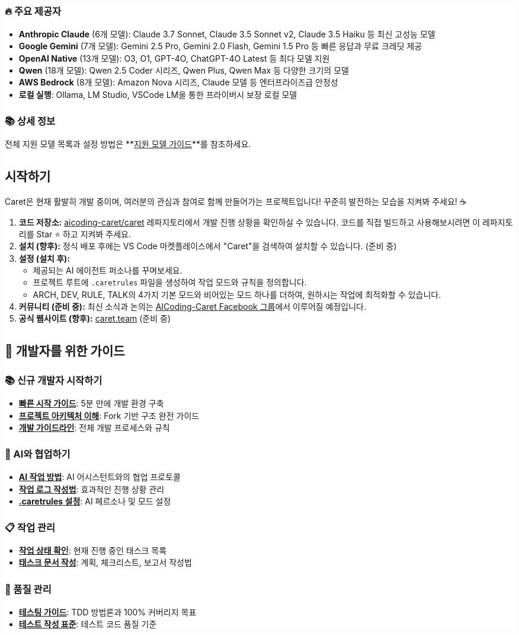 ### 🔥 주요 제공자

- **Anthropic Claude** (6개 모델): Claude 3.7 Sonnet, Claude 3.5 Sonnet v2, Claude 3.5 Haiku 등 최신 고성능 모델
- **Google Gemini** (7개 모델): Gemini 2.5 Pro, Gemini 2.0 Flash, Gemini 1.5 Pro 등 빠른 응답과 무료 크레딧 제공
- **OpenAI Native** (13개 모델): O3, O1, GPT-4O, ChatGPT-4O Latest 등 최다 모델 지원
- **Qwen** (18개 모델): Qwen 2.5 Coder 시리즈, Qwen Plus, Qwen Max 등 다양한 크기의 모델
- **AWS Bedrock** (8개 모델): Amazon Nova 시리즈, Claude 모델 등 엔터프라이즈급 안정성
- **로컬 실행**: Ollama, LM Studio, VSCode LM을 통한 프라이버시 보장 로컬 모델

### 📚 상세 정보

전체 지원 모델 목록과 설정 방법은 **[지원 모델 가이드](./caret-docs/development/support-model-list.mdx)**를 참조하세요.

## 시작하기

Caret은 현재 활발히 개발 중이며, 여러분의 관심과 참여로 함께 만들어가는 프로젝트입니다! 꾸준히 발전하는 모습을 지켜봐 주세요! ☕

1.  **코드 저장소:** [aicoding-caret/caret](https://github.com/aicoding-caret/caret) 레파지토리에서 개발 진행 상황을 확인하실 수 있습니다. 코드를 직접 빌드하고 사용해보시려면 이 레파지토리를 Star ⭐ 하고 지켜봐 주세요.
2.  **설치 (향후):** 정식 배포 후에는 VS Code 마켓플레이스에서 "Caret"을 검색하여 설치할 수 있습니다. (준비 중)
3.  **설정 (설치 후):**
    *   제공되는 AI 에이전트 퍼소나를 꾸며보세요.
    *   프로젝트 루트에 `.caretrules` 파일을 생성하여 작업 모드와 규칙을 정의합니다.
    *   ARCH, DEV, RULE, TALK의 4가지 기본 모드와 비어있는 모드 하나를 더하여, 원하시는 작업에 최적화할 수 있습니다.
4.  **커뮤니티 (준비 중):** 최신 소식과 논의는 [AICoding-Caret Facebook 그룹](https://facebook.com/groups/aicoding-caret)에서 이루어질 예정입니다.
5.  **공식 웹사이트 (향후):** [caret.team](https://caret.team) (준비 중)

## 🔧 개발자를 위한 가이드

### 📚 신규 개발자 시작하기
- **[빠른 시작 가이드](./caret-docs/development/new-developer-quick-start.md)**: 5분 만에 개발 환경 구축
- **[프로젝트 아키텍처 이해](./caret-docs/development/caret-architecture-and-implementation-guide.mdx)**: Fork 기반 구조 완전 가이드
- **[개발 가이드라인](./caret-docs/development/index.mdx)**: 전체 개발 프로세스와 규칙

### 🤖 AI와 협업하기
- **[AI 작업 방법](./caret-docs/guides/ai-work-method-guide.mdx)**: AI 어시스턴트와의 협업 프로토콜
- **[작업 로그 작성법](./caret-docs/guides/writing-work-logs-guide.mdx)**: 효과적인 진행 상황 관리
- **[.caretrules 설정](./caret-docs/development/caretrules-setup-guide.md)**: AI 페르소나 및 모드 설정

### 📋 작업 관리
- **[작업 상태 확인](./caret-docs/tasks/tasks-status.md)**: 현재 진행 중인 태스크 목록
- **[태스크 문서 작성](./caret-docs/guides/writing-task-documents-guide.mdx)**: 계획, 체크리스트, 보고서 작성법

### 🧪 품질 관리
- **[테스팅 가이드](./caret-docs/development/testing-guide.mdx)**: TDD 방법론과 100% 커버리지 목표
- **[테스트 작성 표준](./caret-docs/development/test-writing-standards.mdx)**: 테스트 코드 품질 기준
